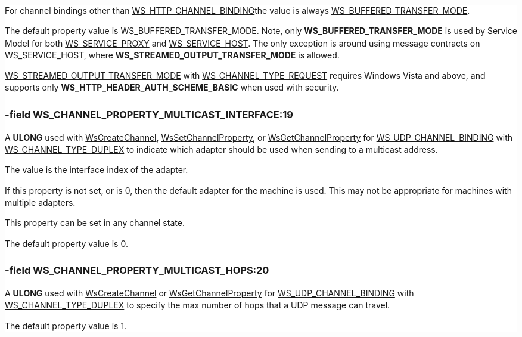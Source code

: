 
For channel bindings other than <a href="/windows/desktop/api/webservices/ne-webservices-ws_channel_binding">WS_HTTP_CHANNEL_BINDING</a>the value is always <a href="/windows/desktop/api/webservices/ne-webservices-ws_transfer_mode">WS_BUFFERED_TRANSFER_MODE</a>.
                

The default property value is <a href="/windows/desktop/api/webservices/ne-webservices-ws_transfer_mode">WS_BUFFERED_TRANSFER_MODE</a>. Note, 
                    only <b>WS_BUFFERED_TRANSFER_MODE</b> is used by Service Model for both
                     <a href="/windows/desktop/wsw/ws-service-proxy">WS_SERVICE_PROXY</a> and <a href="/windows/desktop/wsw/ws-service-host">WS_SERVICE_HOST</a>. The only exception 
                    is around using message contracts on WS_SERVICE_HOST, where 
                    <b>WS_STREAMED_OUTPUT_TRANSFER_MODE</b> is allowed.
                


<a href="/windows/desktop/api/webservices/ne-webservices-ws_transfer_mode">WS_STREAMED_OUTPUT_TRANSFER_MODE</a> with <a href="/windows/desktop/api/webservices/ne-webservices-ws_channel_type">WS_CHANNEL_TYPE_REQUEST</a> requires Windows Vista and above, and supports only <b>WS_HTTP_HEADER_AUTH_SCHEME_BASIC</b> when used with security.

### -field WS_CHANNEL_PROPERTY_MULTICAST_INTERFACE:19

A <b>ULONG</b> used with <a href="/windows/desktop/api/webservices/nf-webservices-wscreatechannel">WsCreateChannel</a>, <a href="/windows/desktop/api/webservices/nf-webservices-wssetchannelproperty">WsSetChannelProperty</a>,
                    or <a href="/windows/desktop/api/webservices/nf-webservices-wsgetchannelproperty">WsGetChannelProperty</a> for <a href="/windows/desktop/api/webservices/ne-webservices-ws_channel_binding">WS_UDP_CHANNEL_BINDING</a> 
                    with <a href="/windows/desktop/api/webservices/ne-webservices-ws_channel_type">WS_CHANNEL_TYPE_DUPLEX</a> to indicate which adapter 
                    should be used when sending to a multicast address.
                

The value is the interface index of the adapter.
                

If this property is not set, or is 0, then the default adapter for the
                    machine is used.  This may not be appropriate for machines with multiple adapters.
                

This property can be set in any channel state.
                

The default property value is 0.

### -field WS_CHANNEL_PROPERTY_MULTICAST_HOPS:20

A <b>ULONG</b> used with <a href="/windows/desktop/api/webservices/nf-webservices-wscreatechannel">WsCreateChannel</a> or <a href="/windows/desktop/api/webservices/nf-webservices-wsgetchannelproperty">WsGetChannelProperty</a> 
                    for <a href="/windows/desktop/api/webservices/ne-webservices-ws_channel_binding">WS_UDP_CHANNEL_BINDING</a> with <a href="/windows/desktop/api/webservices/ne-webservices-ws_channel_type">WS_CHANNEL_TYPE_DUPLEX</a> 
                    to specify the max number of hops that a UDP message can travel.
                

The default property value is 1.
